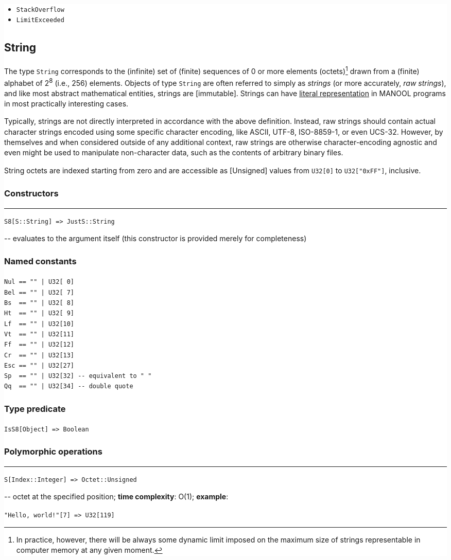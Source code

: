 * `StackOverflow`
* `LimitExceeded`


String
----------------------------------------------------------------------------------------------------------------------------------------------------------------
[string literals]: /specification/core-language/syntax#h:string-literals "String literals"

The type `String` corresponds to the (infinite) set of (finite) sequences of 0 or more elements (octets)[^3] drawn from a (finite) alphabet of 2<sup>8</sup>
(i.e., 256) elements. Objects of type `String` are often referred to simply as _strings_ (or more accurately, _raw strings_), and like most abstract
mathematical entities, strings are [immutable]. Strings can have [literal representation][string literals] in MANOOL programs in most practically interesting
cases.

[^3]: In practice, however, there will be always some dynamic limit imposed on the maximum size of strings representable in computer memory at any given moment.

Typically, strings are not directly interpreted in accordance with the above definition. Instead, raw strings should contain actual character strings encoded
using some specific character encoding, like ASCII, UTF-8, ISO-8859-1, or even UCS-32. However, by themselves and when considered outside of any additional
context, raw strings are otherwise character-encoding agnostic and even might be used to manipulate non-character data, such as the contents of arbitrary binary
files.

String octets are indexed starting from zero and are accessible as [Unsigned] values from `U32[0]` to `U32["0xFF"]`, inclusive.

### Constructors #######################################################################################################

  ******************************************************************************
    S8[S::String] => JustS::String

  -- evaluates to the argument itself (this constructor is provided merely for completeness)

### Named constants ####################################################################################################
    Nul == "" | U32[ 0]
    Bel == "" | U32[ 7]
    Bs  == "" | U32[ 8]
    Ht  == "" | U32[ 9]
    Lf  == "" | U32[10]
    Vt  == "" | U32[11]
    Ff  == "" | U32[12]
    Cr  == "" | U32[13]
    Esc == "" | U32[27]
    Sp  == "" | U32[32] -- equivalent to " "
    Qq  == "" | U32[34] -- double quote

### Type predicate #############################################################
    IsS8[Object] => Boolean

### Polymorphic operations #############################################################################################

  ******************************************************************************
    S[Index::Integer] => Octet::Unsigned

  -- octet at the specified position;
  **time complexity**: O(1); **example**:

    "Hello, world!"[7] => U32[119]


[integer literals]: /specification/core-language/syntax#h:integer-literals "Integer literals"
[^1]: The value -2<sup>47</sup>, typical for two's complement binary representations, is excluded from this range.
  [^2]: This notation is also stipulated by [C] and [POSIX] specifications.
[^4]: There may be imposed some implementation-defined limit on the total number of alive symbols that can exist at any given moment in the course of program
[^5]: ... also designated as ISO/IEC/IEEE 60559:2011 and as ANSI/IEEE 754-2008 ...
[Unsigned]: #h:unsigned "Below: Unsigned"
[^6]: most significant bit
[immutable]: /specification/core-language/semantic-concepts#h:immutabilitymutability-of-objects "Immutability/mutability of objects"
[C]:                //en.wikipedia.org/wiki/C_(programming_language "Wikipedia: C"
[POSIX]:            //en.wikipedia.org/wiki/POSIX                   "Wikipedia: POSIX"
[format specifier]: //en.wikipedia.org/wiki/printf                  "Wikipedia: printf"